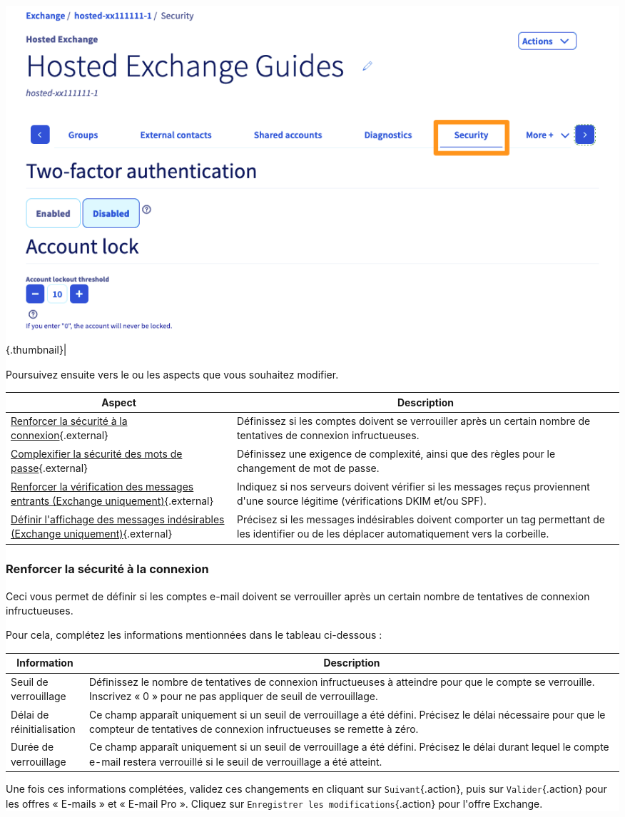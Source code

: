 ![exchangesecurity](images/manage-security02.png){.thumbnail}|

Poursuivez ensuite vers le ou les aspects que vous souhaitez modifier.

|Aspect|Description| 
|---|---| 
|[Renforcer la sécurité à la connexion](./#renforcer-la-securite-a-la-connexion){.external}|Définissez si les comptes doivent se verrouiller après un certain nombre de tentatives de connexion infructueuses.|
|[Complexifier la sécurité des mots de passe](./#complexifier-la-securite-des-mots-de-passe){.external}|Définissez une exigence de complexité, ainsi que des règles pour le changement de mot de passe.|
|[Renforcer la vérification des messages entrants (Exchange uniquement)](./#renforcer-la-verification-des-messages-entrants-exchange-uniquement){.external}|Indiquez si nos serveurs doivent vérifier si les messages reçus proviennent d'une source légitime (vérifications DKIM et/ou SPF).|
|[Définir l'affichage des messages indésirables (Exchange uniquement)](./#definir-laffichage-des-messages-indesirables-exchange-uniquement){.external}|Précisez si les messages indésirables doivent comporter un tag permettant de les identifier ou de les déplacer automatiquement vers la corbeille.|

### Renforcer la sécurité à la connexion

Ceci vous permet de définir si les comptes e-mail doivent se verrouiller après un certain nombre de tentatives de connexion infructueuses.

Pour cela, complétez les informations mentionnées dans le tableau ci-dessous :

|Information|Description| 
|---|---| 
|Seuil de verrouillage|Définissez le nombre de tentatives de connexion infructueuses à atteindre pour que le compte se verrouille. Inscrivez « 0 » pour ne pas appliquer de seuil de verrouillage.|
|Délai de réinitialisation|Ce champ apparaît uniquement si un seuil de verrouillage a été défini. Précisez le délai nécessaire pour que le compteur de tentatives de connexion infructueuses se remette à zéro.|
|Durée de verrouillage|Ce champ apparaît uniquement si un seuil de verrouillage a été défini. Précisez le délai durant lequel le compte e-mail restera verrouillé si le seuil de verrouillage a été atteint.|

Une fois ces informations complétées, validez ces changements en cliquant sur `Suivant`{.action}, puis sur `Valider`{.action} pour les offres « E-mails » et « E-mail Pro ». Cliquez sur `Enregistrer les modifications`{.action} pour l'offre Exchange.
